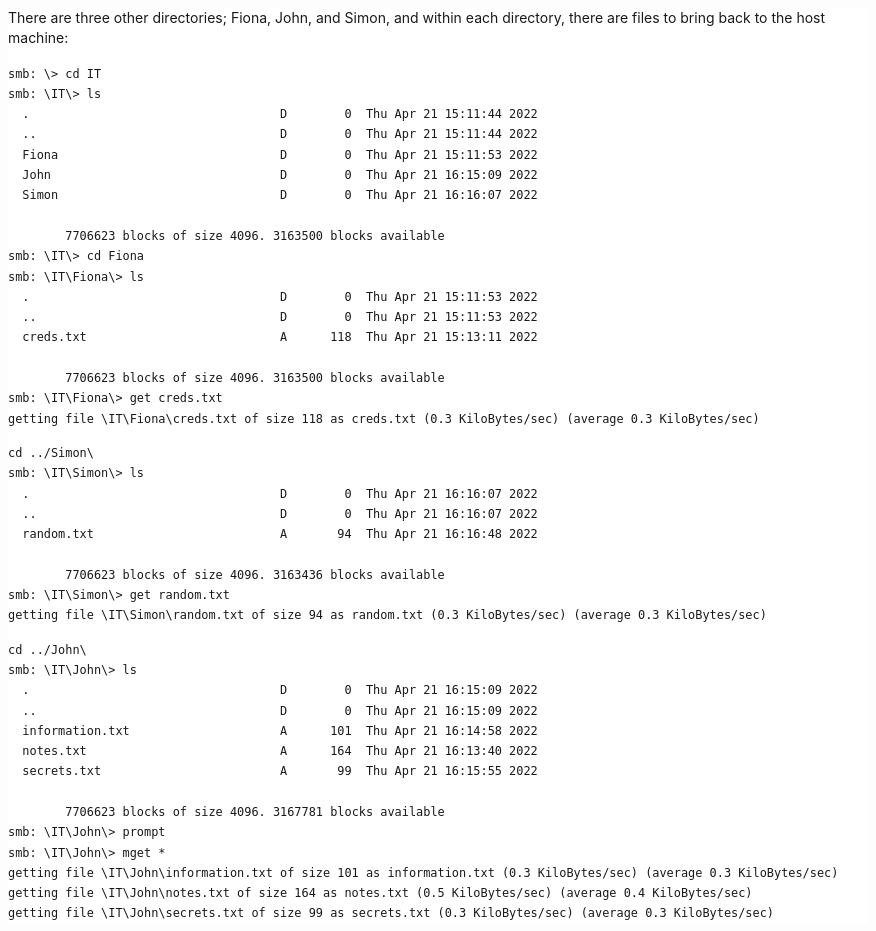 There are three other directories; Fiona, John, and Simon, and within each directory, there are files to 
bring back to the host machine:

```
smb: \> cd IT
smb: \IT\> ls
  .                                   D        0  Thu Apr 21 15:11:44 2022
  ..                                  D        0  Thu Apr 21 15:11:44 2022
  Fiona                               D        0  Thu Apr 21 15:11:53 2022
  John                                D        0  Thu Apr 21 16:15:09 2022
  Simon                               D        0  Thu Apr 21 16:16:07 2022

		7706623 blocks of size 4096. 3163500 blocks available
smb: \IT\> cd Fiona
smb: \IT\Fiona\> ls
  .                                   D        0  Thu Apr 21 15:11:53 2022
  ..                                  D        0  Thu Apr 21 15:11:53 2022
  creds.txt                           A      118  Thu Apr 21 15:13:11 2022

		7706623 blocks of size 4096. 3163500 blocks available
smb: \IT\Fiona\> get creds.txt
getting file \IT\Fiona\creds.txt of size 118 as creds.txt (0.3 KiloBytes/sec) (average 0.3 KiloBytes/sec)
```

```
cd ../Simon\
smb: \IT\Simon\> ls
  .                                   D        0  Thu Apr 21 16:16:07 2022
  ..                                  D        0  Thu Apr 21 16:16:07 2022
  random.txt                          A       94  Thu Apr 21 16:16:48 2022

		7706623 blocks of size 4096. 3163436 blocks available
smb: \IT\Simon\> get random.txt
getting file \IT\Simon\random.txt of size 94 as random.txt (0.3 KiloBytes/sec) (average 0.3 KiloBytes/sec)
```

```
cd ../John\
smb: \IT\John\> ls
  .                                   D        0  Thu Apr 21 16:15:09 2022
  ..                                  D        0  Thu Apr 21 16:15:09 2022
  information.txt                     A      101  Thu Apr 21 16:14:58 2022
  notes.txt                           A      164  Thu Apr 21 16:13:40 2022
  secrets.txt                         A       99  Thu Apr 21 16:15:55 2022

		7706623 blocks of size 4096. 3167781 blocks available
smb: \IT\John\> prompt
smb: \IT\John\> mget *
getting file \IT\John\information.txt of size 101 as information.txt (0.3 KiloBytes/sec) (average 0.3 KiloBytes/sec)
getting file \IT\John\notes.txt of size 164 as notes.txt (0.5 KiloBytes/sec) (average 0.4 KiloBytes/sec)
getting file \IT\John\secrets.txt of size 99 as secrets.txt (0.3 KiloBytes/sec) (average 0.3 KiloBytes/sec)
```
